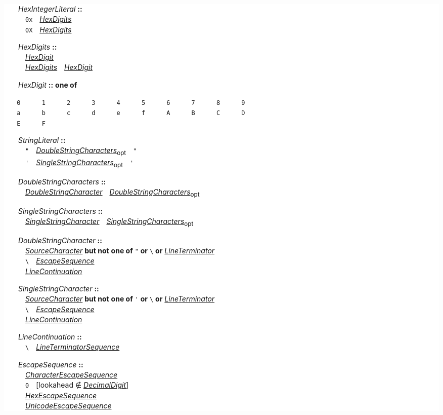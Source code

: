 &emsp;&emsp;<a name="HexIntegerLiteral"></a>*HexIntegerLiteral* **::**  
&emsp;&emsp;&emsp;<a name="HexIntegerLiteral-cf154180"></a>`` 0x ``&emsp;*[HexDigits](#HexDigits)*  
&emsp;&emsp;&emsp;<a name="HexIntegerLiteral-9ef756f3"></a>`` 0X ``&emsp;*[HexDigits](#HexDigits)*  
  
&emsp;&emsp;<a name="HexDigits"></a>*HexDigits* **::**  
&emsp;&emsp;&emsp;<a name="HexDigits-a0c48a71"></a>*[HexDigit](#HexDigit)*  
&emsp;&emsp;&emsp;<a name="HexDigits-c8221899"></a>*[HexDigits](#HexDigits)*&emsp;*[HexDigit](#HexDigit)*  
  
&emsp;&emsp;<a name="HexDigit"></a>*HexDigit* **::** **one of**  
<pre>&emsp;&emsp;&emsp;<code>0</code>     <code>1</code>     <code>2</code>     <code>3</code>     <code>4</code>     <code>5</code>     <code>6</code>     <code>7</code>     <code>8</code>     <code>9</code>  
&emsp;&emsp;&emsp;<code>a</code>     <code>b</code>     <code>c</code>     <code>d</code>     <code>e</code>     <code>f</code>     <code>A</code>     <code>B</code>     <code>C</code>     <code>D</code>  
&emsp;&emsp;&emsp;<code>E</code>     <code>F</code></pre>
  
&emsp;&emsp;<a name="StringLiteral"></a>*StringLiteral* **::**  
&emsp;&emsp;&emsp;<a name="StringLiteral-15d8b1f1"></a>`` " ``&emsp;*[DoubleStringCharacters](#DoubleStringCharacters)*<sub>opt</sub>&emsp;`` " ``  
&emsp;&emsp;&emsp;<a name="StringLiteral-82ecb3d9"></a>`` ' ``&emsp;*[SingleStringCharacters](#SingleStringCharacters)*<sub>opt</sub>&emsp;`` ' ``  
  
&emsp;&emsp;<a name="DoubleStringCharacters"></a>*DoubleStringCharacters* **::**  
&emsp;&emsp;&emsp;<a name="DoubleStringCharacters-8bdabc77"></a>*[DoubleStringCharacter](#DoubleStringCharacter)*&emsp;*[DoubleStringCharacters](#DoubleStringCharacters)*<sub>opt</sub>  
  
&emsp;&emsp;<a name="SingleStringCharacters"></a>*SingleStringCharacters* **::**  
&emsp;&emsp;&emsp;<a name="SingleStringCharacters-17d28457"></a>*[SingleStringCharacter](#SingleStringCharacter)*&emsp;*[SingleStringCharacters](#SingleStringCharacters)*<sub>opt</sub>  
  
&emsp;&emsp;<a name="DoubleStringCharacter"></a>*DoubleStringCharacter* **::**  
&emsp;&emsp;&emsp;<a name="DoubleStringCharacter-a87f95ed"></a>*[SourceCharacter](#SourceCharacter)* **but not** **one of** `` " `` **or** `` \ `` **or** *[LineTerminator](#LineTerminator)*  
&emsp;&emsp;&emsp;<a name="DoubleStringCharacter-ea7d8d26"></a>`` \ ``&emsp;*[EscapeSequence](#EscapeSequence)*  
&emsp;&emsp;&emsp;<a name="DoubleStringCharacter-00992933"></a>*[LineContinuation](#LineContinuation)*  
  
&emsp;&emsp;<a name="SingleStringCharacter"></a>*SingleStringCharacter* **::**  
&emsp;&emsp;&emsp;<a name="SingleStringCharacter-5ea9e1d2"></a>*[SourceCharacter](#SourceCharacter)* **but not** **one of** `` ' `` **or** `` \ `` **or** *[LineTerminator](#LineTerminator)*  
&emsp;&emsp;&emsp;<a name="SingleStringCharacter-ea7d8d26"></a>`` \ ``&emsp;*[EscapeSequence](#EscapeSequence)*  
&emsp;&emsp;&emsp;<a name="SingleStringCharacter-00992933"></a>*[LineContinuation](#LineContinuation)*  
  
&emsp;&emsp;<a name="LineContinuation"></a>*LineContinuation* **::**  
&emsp;&emsp;&emsp;<a name="LineContinuation-c4893d63"></a>`` \ ``&emsp;*[LineTerminatorSequence](#LineTerminatorSequence)*  
  
&emsp;&emsp;<a name="EscapeSequence"></a>*EscapeSequence* **::**  
&emsp;&emsp;&emsp;<a name="EscapeSequence-e9e86f07"></a>*[CharacterEscapeSequence](#CharacterEscapeSequence)*  
&emsp;&emsp;&emsp;<a name="EscapeSequence-6964a19d"></a>`` 0 ``&emsp;[lookahead ∉ *[DecimalDigit](#DecimalDigit)*]  
&emsp;&emsp;&emsp;<a name="EscapeSequence-a8071b85"></a>*[HexEscapeSequence](#HexEscapeSequence)*  
&emsp;&emsp;&emsp;<a name="EscapeSequence-44bd6f55"></a>*[UnicodeEscapeSequence](#UnicodeEscapeSequence)*  
  